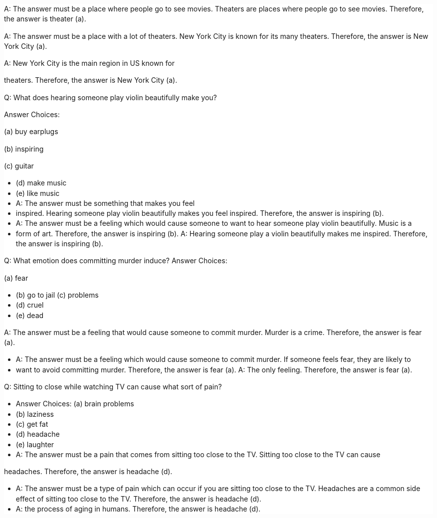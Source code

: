 A: The answer must be a place where people go to see movies. Theaters are places where people go to see movies. Therefore, the answer is theater (a).

A: The answer must be a place with a lot of theaters. New York City is known for its many theaters. Therefore, the answer is New York City (a).

A: New York City is the main region in US known for

theaters. Therefore, the answer is New York City (a).

Q: What does hearing someone play violin beautifully make you?

Answer Choices:

(a) buy earplugs

(b) inspiring

(c) guitar

- (d) make music
- (e) like music
- A: The answer must be something that makes you feel
- inspired. Hearing someone play violin beautifully makes you feel inspired. Therefore, the answer is inspiring (b).
- A: The answer must be a feeling which would cause someone to want to hear someone play violin beautifully. Music is a
- form of art. Therefore, the answer is inspiring (b). A: Hearing someone play a violin beautifully makes me inspired. Therefore, the answer is inspiring (b).

Q: What emotion does committing murder induce? Answer Choices:

(a) fear

- (b) go to jail (c) problems
- (d) cruel
- (e) dead

A: The answer must be a feeling that would cause someone to commit murder. Murder is a crime. Therefore, the answer is fear (a).

- A: The answer must be a feeling which would cause someone to commit murder. If someone feels fear, they are likely to
- want to avoid committing murder. Therefore, the answer is fear (a). A: The only feeling. Therefore, the answer is fear (a).

Q: Sitting to close while watching TV can cause what sort of pain?

- Answer Choices: (a) brain problems
- (b) laziness
- (c) get fat
- (d) headache
- (e) laughter
- A: The answer must be a pain that comes from sitting too close to the TV. Sitting too close to the TV can cause

headaches. Therefore, the answer is headache (d).

- A: The answer must be a type of pain which can occur if you are sitting too close to the TV. Headaches are a common side effect of sitting too close to the TV. Therefore, the answer is headache (d).
- A: the process of aging in humans. Therefore, the answer is headache (d).
